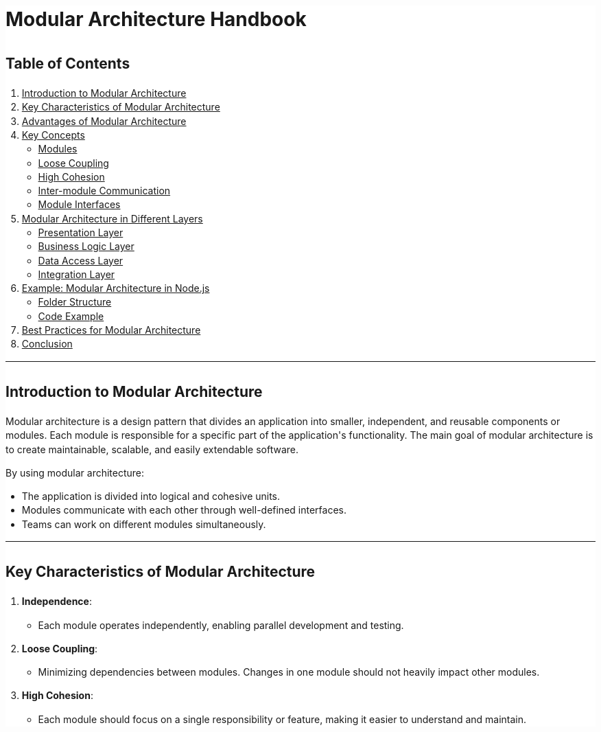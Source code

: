 

# **Modular Architecture Handbook**

## **Table of Contents**

1. [Introduction to Modular Architecture](#introduction-to-modular-architecture)
2. [Key Characteristics of Modular Architecture](#key-characteristics-of-modular-architecture)
3. [Advantages of Modular Architecture](#advantages-of-modular-architecture)
4. [Key Concepts](#key-concepts)
    - [Modules](#modules)
    - [Loose Coupling](#loose-coupling)
    - [High Cohesion](#high-cohesion)
    - [Inter-module Communication](#inter-module-communication)
    - [Module Interfaces](#module-interfaces)
5. [Modular Architecture in Different Layers](#modular-architecture-in-different-layers)
    - [Presentation Layer](#presentation-layer)
    - [Business Logic Layer](#business-logic-layer)
    - [Data Access Layer](#data-access-layer)
    - [Integration Layer](#integration-layer)
6. [Example: Modular Architecture in Node.js](#example-modular-architecture-in-nodejs)
    - [Folder Structure](#folder-structure)
    - [Code Example](#code-example)
7. [Best Practices for Modular Architecture](#best-practices-for-modular-architecture)
8. [Conclusion](#conclusion)

---

## **Introduction to Modular Architecture**

Modular architecture is a design pattern that divides an application into smaller, independent, and reusable components or modules. Each module is responsible for a specific part of the application's functionality. The main goal of modular architecture is to create maintainable, scalable, and easily extendable software.

By using modular architecture:
- The application is divided into logical and cohesive units.
- Modules communicate with each other through well-defined interfaces.
- Teams can work on different modules simultaneously.

---

## **Key Characteristics of Modular Architecture**

1. **Independence**: 
   - Each module operates independently, enabling parallel development and testing.
   
2. **Loose Coupling**: 
   - Minimizing dependencies between modules. Changes in one module should not heavily impact other modules.

3. **High Cohesion**: 
   - Each module should focus on a single responsibility or feature, making it easier to understand and maintain.
